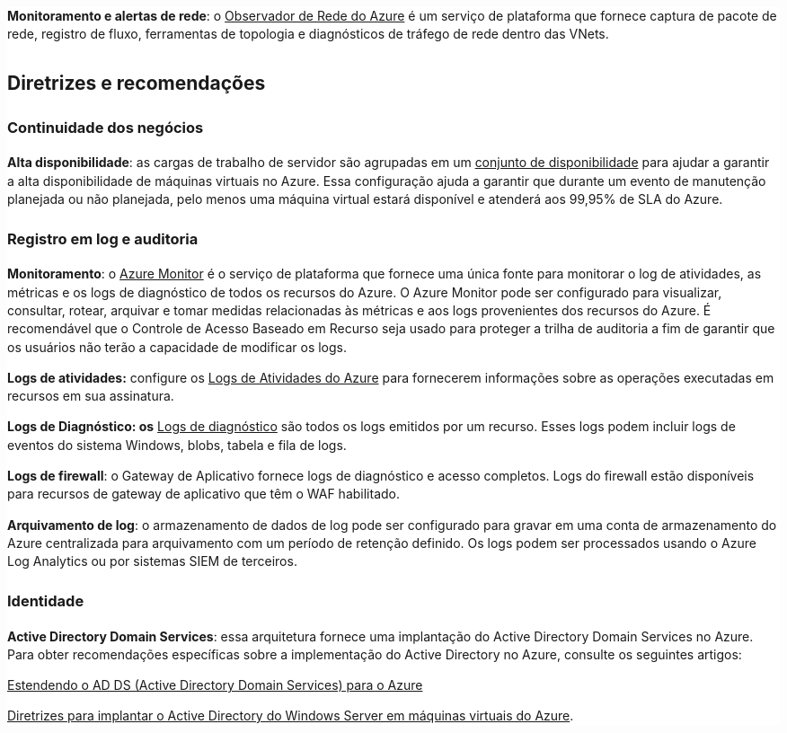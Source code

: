 **Monitoramento e alertas de rede**: o [Observador de Rede do Azure](https://docs.microsoft.com/azure/network-watcher/network-watcher-monitoring-overview) é um serviço de plataforma que fornece captura de pacote de rede, registro de fluxo, ferramentas de topologia e diagnósticos de tráfego de rede dentro das VNets.

## <a name="guidance-and-recommendations"></a>Diretrizes e recomendações

### <a name="business-continuity"></a>Continuidade dos negócios

**Alta disponibilidade**: as cargas de trabalho de servidor são agrupadas em um [conjunto de disponibilidade](https://docs.microsoft.com/azure/virtual-machines/virtual-machines-windows-manage-availability?toc=%2fazure%2fvirtual-machines%2fwindows%2ftoc.json) para ajudar a garantir a alta disponibilidade de máquinas virtuais no Azure. Essa configuração ajuda a garantir que durante um evento de manutenção planejada ou não planejada, pelo menos uma máquina virtual estará disponível e atenderá aos 99,95% de SLA do Azure.

### <a name="logging-and-audit"></a>Registro em log e auditoria

**Monitoramento**: o [Azure Monitor](https://docs.microsoft.com/azure/monitoring-and-diagnostics/monitoring-get-started) é o serviço de plataforma que fornece uma única fonte para monitorar o log de atividades, as métricas e os logs de diagnóstico de todos os recursos do Azure. O Azure Monitor pode ser configurado para visualizar, consultar, rotear, arquivar e tomar medidas relacionadas às métricas e aos logs provenientes dos recursos do Azure. É recomendável que o Controle de Acesso Baseado em Recurso seja usado para proteger a trilha de auditoria a fim de garantir que os usuários não terão a capacidade de modificar os logs.

**Logs de atividades:** configure os [Logs de Atividades do Azure](https://docs.microsoft.com/azure/monitoring-and-diagnostics/monitoring-overview-activity-logs) para fornecerem informações sobre as operações executadas em recursos em sua assinatura.

**Logs de Diagnóstico: os** [Logs de diagnóstico](https://docs.microsoft.com/azure/monitoring-and-diagnostics/monitoring-overview-of-diagnostic-logs) são todos os logs emitidos por um recurso. Esses logs podem incluir logs de eventos do sistema Windows, blobs, tabela e fila de logs.

**Logs de firewall**: o Gateway de Aplicativo fornece logs de diagnóstico e acesso completos. Logs do firewall estão disponíveis para recursos de gateway de aplicativo que têm o WAF habilitado.

**Arquivamento de log**: o armazenamento de dados de log pode ser configurado para gravar em uma conta de armazenamento do Azure centralizada para arquivamento com um período de retenção definido. Os logs podem ser processados usando o Azure Log Analytics ou por sistemas SIEM de terceiros.

### <a name="identity"></a>Identidade

**Active Directory Domain Services**: essa arquitetura fornece uma implantação do Active Directory Domain Services no Azure. Para obter recomendações específicas sobre a implementação do Active Directory no Azure, consulte os seguintes artigos:

[Estendendo o AD DS (Active Directory Domain Services) para o Azure](https://docs.microsoft.com/azure/guidance/guidance-identity-adds-extend-domain)

[Diretrizes para implantar o Active Directory do Windows Server em máquinas virtuais do Azure](https://msdn.microsoft.com/library/azure/jj156090.aspx).
